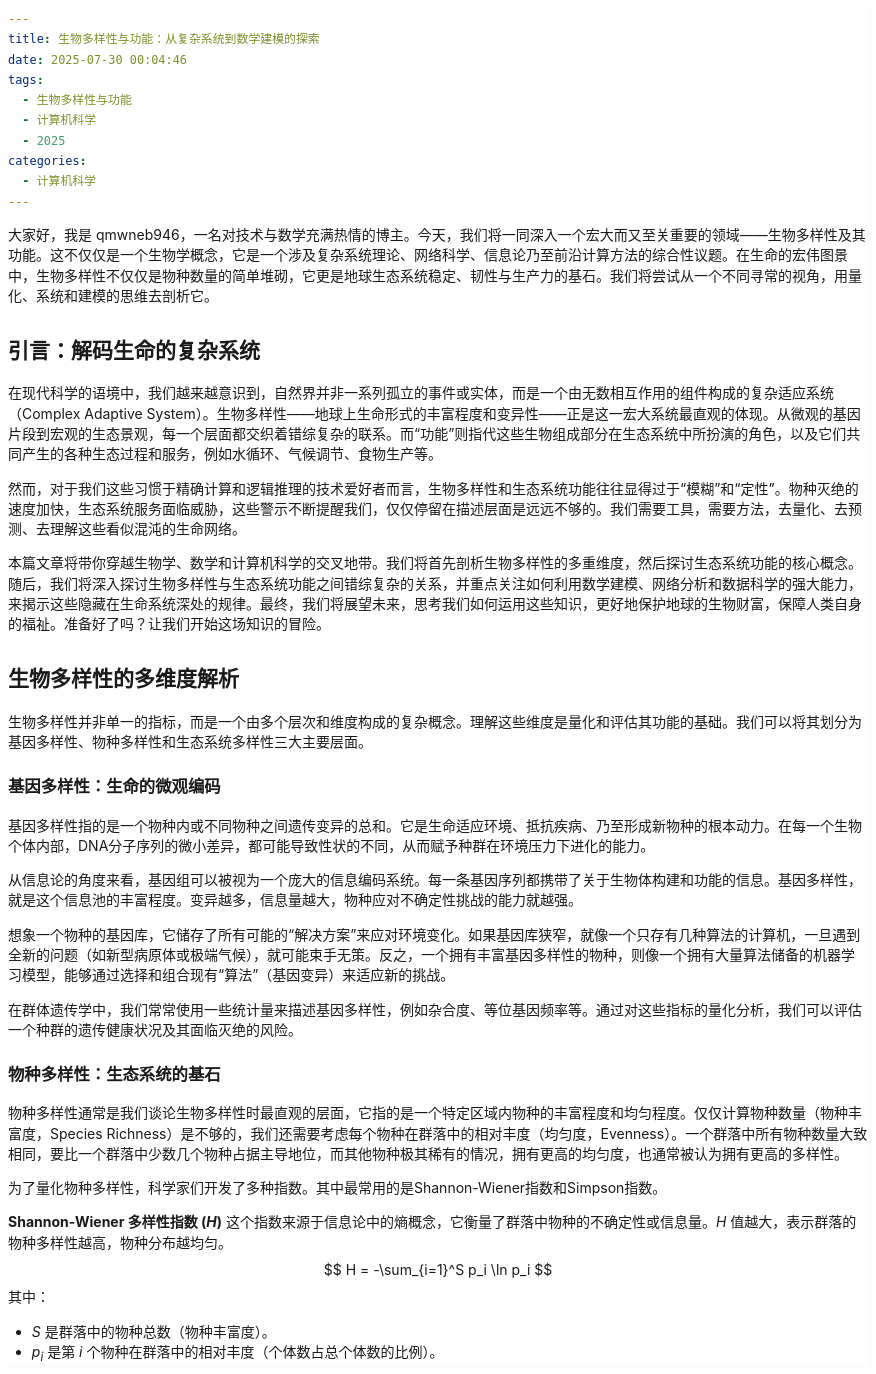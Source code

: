 ```yaml
---
title: 生物多样性与功能：从复杂系统到数学建模的探索
date: 2025-07-30 00:04:46
tags:
  - 生物多样性与功能
  - 计算机科学
  - 2025
categories:
  - 计算机科学
---
```


大家好，我是 qmwneb946，一名对技术与数学充满热情的博主。今天，我们将一同深入一个宏大而又至关重要的领域——生物多样性及其功能。这不仅仅是一个生物学概念，它是一个涉及复杂系统理论、网络科学、信息论乃至前沿计算方法的综合性议题。在生命的宏伟图景中，生物多样性不仅仅是物种数量的简单堆砌，它更是地球生态系统稳定、韧性与生产力的基石。我们将尝试从一个不同寻常的视角，用量化、系统和建模的思维去剖析它。

## 引言：解码生命的复杂系统

在现代科学的语境中，我们越来越意识到，自然界并非一系列孤立的事件或实体，而是一个由无数相互作用的组件构成的复杂适应系统（Complex Adaptive System）。生物多样性——地球上生命形式的丰富程度和变异性——正是这一宏大系统最直观的体现。从微观的基因片段到宏观的生态景观，每一个层面都交织着错综复杂的联系。而“功能”则指代这些生物组成部分在生态系统中所扮演的角色，以及它们共同产生的各种生态过程和服务，例如水循环、气候调节、食物生产等。

然而，对于我们这些习惯于精确计算和逻辑推理的技术爱好者而言，生物多样性和生态系统功能往往显得过于“模糊”和“定性”。物种灭绝的速度加快，生态系统服务面临威胁，这些警示不断提醒我们，仅仅停留在描述层面是远远不够的。我们需要工具，需要方法，去量化、去预测、去理解这些看似混沌的生命网络。

本篇文章将带你穿越生物学、数学和计算机科学的交叉地带。我们将首先剖析生物多样性的多重维度，然后探讨生态系统功能的核心概念。随后，我们将深入探讨生物多样性与生态系统功能之间错综复杂的关系，并重点关注如何利用数学建模、网络分析和数据科学的强大能力，来揭示这些隐藏在生命系统深处的规律。最终，我们将展望未来，思考我们如何运用这些知识，更好地保护地球的生物财富，保障人类自身的福祉。准备好了吗？让我们开始这场知识的冒险。

## 生物多样性的多维度解析

生物多样性并非单一的指标，而是一个由多个层次和维度构成的复杂概念。理解这些维度是量化和评估其功能的基础。我们可以将其划分为基因多样性、物种多样性和生态系统多样性三大主要层面。

### 基因多样性：生命的微观编码

基因多样性指的是一个物种内或不同物种之间遗传变异的总和。它是生命适应环境、抵抗疾病、乃至形成新物种的根本动力。在每一个生物个体内部，DNA分子序列的微小差异，都可能导致性状的不同，从而赋予种群在环境压力下进化的能力。

从信息论的角度来看，基因组可以被视为一个庞大的信息编码系统。每一条基因序列都携带了关于生物体构建和功能的信息。基因多样性，就是这个信息池的丰富程度。变异越多，信息量越大，物种应对不确定性挑战的能力就越强。

想象一个物种的基因库，它储存了所有可能的“解决方案”来应对环境变化。如果基因库狭窄，就像一个只存有几种算法的计算机，一旦遇到全新的问题（如新型病原体或极端气候），就可能束手无策。反之，一个拥有丰富基因多样性的物种，则像一个拥有大量算法储备的机器学习模型，能够通过选择和组合现有“算法”（基因变异）来适应新的挑战。

在群体遗传学中，我们常常使用一些统计量来描述基因多样性，例如杂合度、等位基因频率等。通过对这些指标的量化分析，我们可以评估一个种群的遗传健康状况及其面临灭绝的风险。

### 物种多样性：生态系统的基石

物种多样性通常是我们谈论生物多样性时最直观的层面，它指的是一个特定区域内物种的丰富程度和均匀程度。仅仅计算物种数量（物种丰富度，Species Richness）是不够的，我们还需要考虑每个物种在群落中的相对丰度（均匀度，Evenness）。一个群落中所有物种数量大致相同，要比一个群落中少数几个物种占据主导地位，而其他物种极其稀有的情况，拥有更高的均匀度，也通常被认为拥有更高的多样性。

为了量化物种多样性，科学家们开发了多种指数。其中最常用的是Shannon-Wiener指数和Simpson指数。

**Shannon-Wiener 多样性指数 ($H$)**
这个指数来源于信息论中的熵概念，它衡量了群落中物种的不确定性或信息量。$H$ 值越大，表示群落的物种多样性越高，物种分布越均匀。
$$ H = -\sum_{i=1}^S p_i \ln p_i $$
其中：
*   $S$ 是群落中的物种总数（物种丰富度）。
*   $p_i$ 是第 $i$ 个物种在群落中的相对丰度（个体数占总个体数的比例）。
